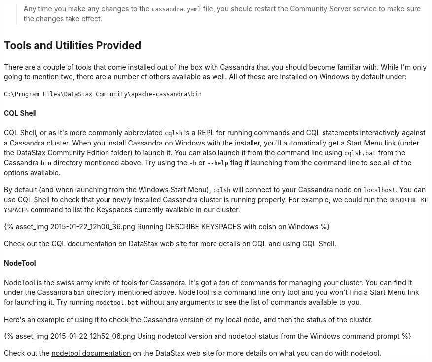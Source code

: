 > Any time you make any changes to the `cassandra.yaml` file, you should restart the Community Server service to make
> sure the changes take effect.

## Tools and Utilities Provided
There are a couple of tools that come installed out of the box with Cassandra that you should become familiar with.
While I'm only going to mention two, there are a number of others available as well.  All of these are installed on
Windows by default under:

```
C:\Program Files\DataStax Community\apache-cassandra\bin
```

#### CQL Shell
CQL Shell, or as it's more commonly abbreviated `cqlsh` is a REPL for running commands and CQL statements interactively
against a Cassandra cluster.  When you install Cassandra on Windows with the installer, you'll automatically get a Start
Menu link (under the DataStax Community Edition folder) to launch it.  You can also launch it from the command line
using `cqlsh.bat` from the Cassandra `bin` directory mentioned above.  Try using the `-h` or `--help` flag if launching
from the command line to see all of the options available.

By default (and when launching from the Windows Start Menu), `cqlsh` will connect to your Cassandra node on `localhost`.
You can use CQL Shell to check that your newly installed Cassandra cluster is running properly.  For example, we could
run the `DESCRIBE KEYSPACES` command to list the Keyspaces currently available in our cluster.

{% asset_img 2015-01-22_12h00_36.png Running DESCRIBE KEYSPACES with cqlsh on Windows %}

Check out the [CQL documentation](http://www.datastax.com/documentation/cql/3.1/cql/cql_using/about_cql_c.html) on
DataStax web site for more details on CQL and using CQL Shell.

#### NodeTool
NodeTool is the swiss army knife of tools for Cassandra.  It's got a *ton* of commands for managing your cluster.  You
can find it under the Cassandra `bin` directory mentioned above.  NodeTool is a command line only tool and you won't
find a Start Menu link for launching it.  Try running `nodetool.bat` without any arguments to see the list of commands
available to you.

Here's an example of using it to check the Cassandra version of my local node, and then the status of the cluster.

{% asset_img 2015-01-22_12h52_06.png Using nodetool version and nodetool status from the Windows command prompt %}

Check out the [nodetool
documentation](http://www.datastax.com/documentation/cassandra/2.0/cassandra/tools/toolsNodetool_r.html) on the DataStax
web site for more details on what you can do with nodetool.
